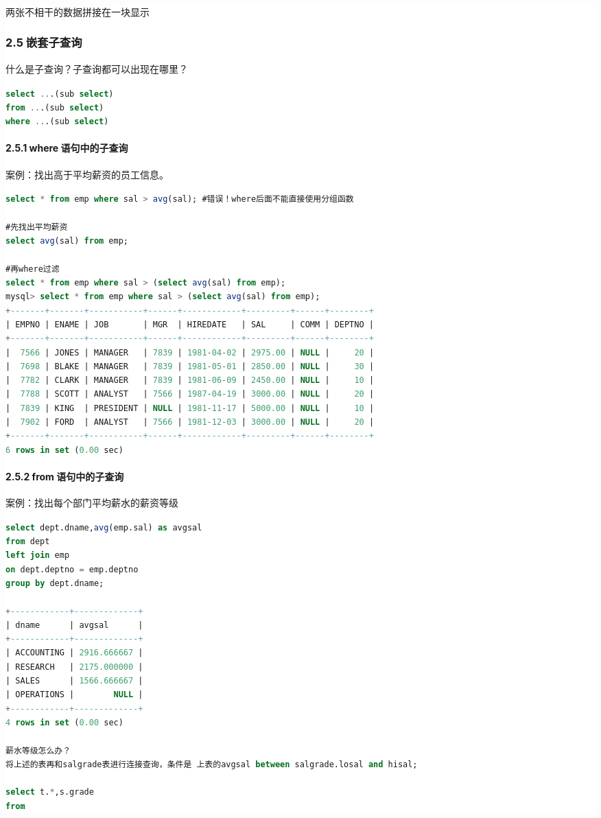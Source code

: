 
两张不相干的数据拼接在一块显示



### 2.5 嵌套子查询

什么是子查询？子查询都可以出现在哪里？ 

```sql
select ...(sub select)
from ...(sub select)
where ...(sub select)
```

#### 2.5.1 where 语句中的子查询

案例：找出高于平均薪资的员工信息。

```sql
select * from emp where sal > avg(sal); #错误！where后面不能直接使用分组函数

#先找出平均薪资
select avg(sal) from emp;

#再where过滤
select * from emp where sal > (select avg(sal) from emp);
mysql> select * from emp where sal > (select avg(sal) from emp);
+-------+-------+-----------+------+------------+---------+------+--------+
| EMPNO | ENAME | JOB       | MGR  | HIREDATE   | SAL     | COMM | DEPTNO |
+-------+-------+-----------+------+------------+---------+------+--------+
|  7566 | JONES | MANAGER   | 7839 | 1981-04-02 | 2975.00 | NULL |     20 |
|  7698 | BLAKE | MANAGER   | 7839 | 1981-05-01 | 2850.00 | NULL |     30 |
|  7782 | CLARK | MANAGER   | 7839 | 1981-06-09 | 2450.00 | NULL |     10 |
|  7788 | SCOTT | ANALYST   | 7566 | 1987-04-19 | 3000.00 | NULL |     20 |
|  7839 | KING  | PRESIDENT | NULL | 1981-11-17 | 5000.00 | NULL |     10 |
|  7902 | FORD  | ANALYST   | 7566 | 1981-12-03 | 3000.00 | NULL |     20 |
+-------+-------+-----------+------+------------+---------+------+--------+
6 rows in set (0.00 sec)
```

#### 2.5.2 from 语句中的子查询

案例：找出每个部门平均薪水的薪资等级

```sql
select dept.dname,avg(emp.sal) as avgsal
from dept
left join emp
on dept.deptno = emp.deptno
group by dept.dname;

+------------+-------------+
| dname      | avgsal      |
+------------+-------------+
| ACCOUNTING | 2916.666667 |
| RESEARCH   | 2175.000000 |
| SALES      | 1566.666667 |
| OPERATIONS |        NULL |
+------------+-------------+
4 rows in set (0.00 sec)

薪水等级怎么办？
将上述的表再和salgrade表进行连接查询，条件是 上表的avgsal between salgrade.losal and hisal;

select t.*,s.grade
from
```